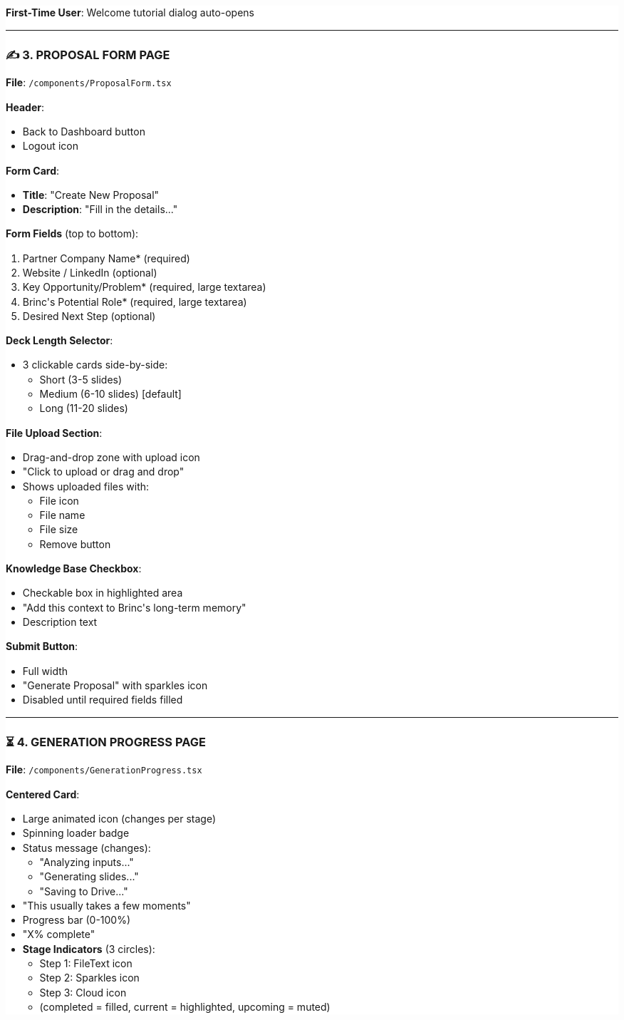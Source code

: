 **First-Time User**: Welcome tutorial dialog auto-opens

---

### ✍️ 3. PROPOSAL FORM PAGE
**File**: `/components/ProposalForm.tsx`

**Header**: 
- Back to Dashboard button
- Logout icon

**Form Card**:
- **Title**: "Create New Proposal"
- **Description**: "Fill in the details..."

**Form Fields** (top to bottom):
1. Partner Company Name* (required)
2. Website / LinkedIn (optional)
3. Key Opportunity/Problem* (required, large textarea)
4. Brinc's Potential Role* (required, large textarea)
5. Desired Next Step (optional)

**Deck Length Selector**:
- 3 clickable cards side-by-side:
  - Short (3-5 slides)
  - Medium (6-10 slides) [default]
  - Long (11-20 slides)

**File Upload Section**:
- Drag-and-drop zone with upload icon
- "Click to upload or drag and drop"
- Shows uploaded files with:
  - File icon
  - File name
  - File size
  - Remove button

**Knowledge Base Checkbox**:
- Checkable box in highlighted area
- "Add this context to Brinc's long-term memory"
- Description text

**Submit Button**:
- Full width
- "Generate Proposal" with sparkles icon
- Disabled until required fields filled

---

### ⏳ 4. GENERATION PROGRESS PAGE
**File**: `/components/GenerationProgress.tsx`

**Centered Card**:
- Large animated icon (changes per stage)
- Spinning loader badge
- Status message (changes):
  - "Analyzing inputs..."
  - "Generating slides..."
  - "Saving to Drive..."
- "This usually takes a few moments"
- Progress bar (0-100%)
- "X% complete"
- **Stage Indicators** (3 circles):
  - Step 1: FileText icon
  - Step 2: Sparkles icon
  - Step 3: Cloud icon
  - (completed = filled, current = highlighted, upcoming = muted)
